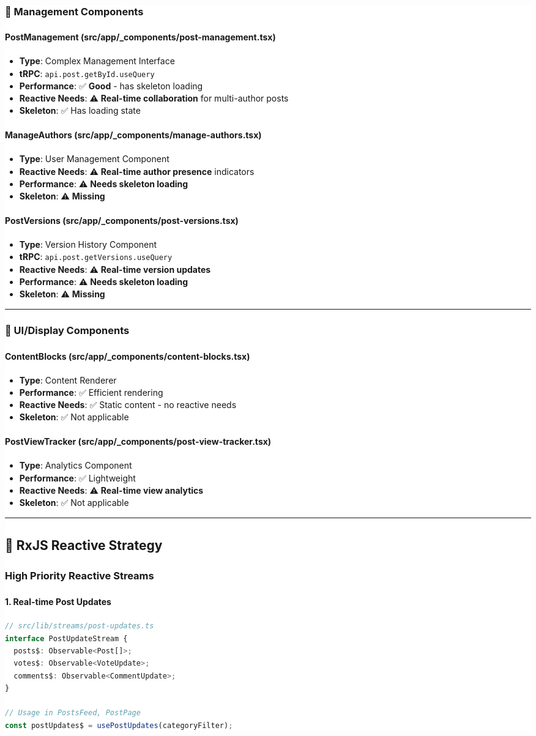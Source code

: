 
### **🔧 Management Components**

#### **PostManagement (src/app/_components/post-management.tsx)**
- **Type**: Complex Management Interface
- **tRPC**: `api.post.getById.useQuery`
- **Performance**: ✅ **Good** - has skeleton loading
- **Reactive Needs**: ⚠️ **Real-time collaboration** for multi-author posts
- **Skeleton**: ✅ Has loading state

#### **ManageAuthors (src/app/_components/manage-authors.tsx)**
- **Type**: User Management Component
- **Reactive Needs**: ⚠️ **Real-time author presence** indicators
- **Performance**: ⚠️ **Needs skeleton loading**
- **Skeleton**: ⚠️ **Missing**

#### **PostVersions (src/app/_components/post-versions.tsx)**
- **Type**: Version History Component
- **tRPC**: `api.post.getVersions.useQuery`
- **Reactive Needs**: ⚠️ **Real-time version updates**
- **Performance**: ⚠️ **Needs skeleton loading**
- **Skeleton**: ⚠️ **Missing**

---

### **🎨 UI/Display Components**

#### **ContentBlocks (src/app/_components/content-blocks.tsx)**
- **Type**: Content Renderer
- **Performance**: ✅ Efficient rendering
- **Reactive Needs**: ✅ Static content - no reactive needs
- **Skeleton**: ✅ Not applicable

#### **PostViewTracker (src/app/_components/post-view-tracker.tsx)**
- **Type**: Analytics Component
- **Performance**: ✅ Lightweight
- **Reactive Needs**: ⚠️ **Real-time view analytics**
- **Skeleton**: ✅ Not applicable

---

## 🌊 RxJS Reactive Strategy

### **High Priority Reactive Streams**

#### **1. Real-time Post Updates**
```typescript
// src/lib/streams/post-updates.ts
interface PostUpdateStream {
  posts$: Observable<Post[]>;
  votes$: Observable<VoteUpdate>;
  comments$: Observable<CommentUpdate>;
}

// Usage in PostsFeed, PostPage
const postUpdates$ = usePostUpdates(categoryFilter);
```
